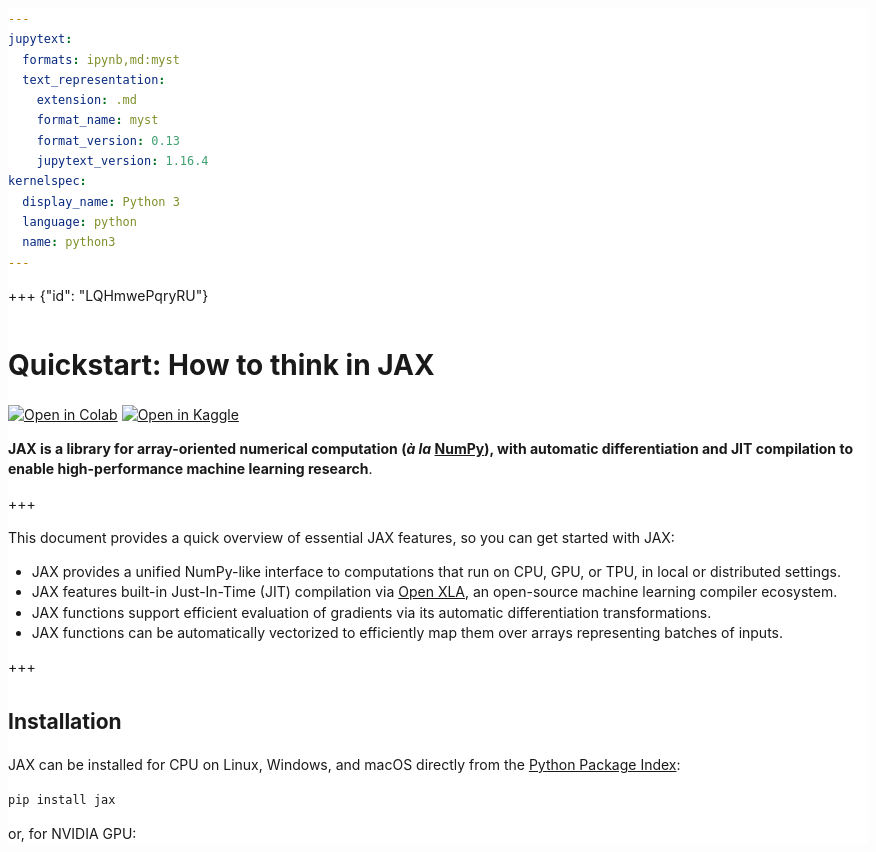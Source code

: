 ```yaml
---
jupytext:
  formats: ipynb,md:myst
  text_representation:
    extension: .md
    format_name: myst
    format_version: 0.13
    jupytext_version: 1.16.4
kernelspec:
  display_name: Python 3
  language: python
  name: python3
---
```


+++ {"id": "LQHmwePqryRU"}

# Quickstart: How to think in JAX



[![Open in Colab](https://colab.research.google.com/assets/colab-badge.svg)](https://colab.research.google.com/github/jax-ml/jax/blob/main/docs/notebooks/thinking_in_jax.ipynb) [![Open in Kaggle](https://kaggle.com/static/images/open-in-kaggle.svg)](https://kaggle.com/kernels/welcome?src=https://github.com/jax-ml/jax/blob/main/docs/notebooks/thinking_in_jax.ipynb)

**JAX is a library for array-oriented numerical computation (*à la* [NumPy](https://numpy.org/)), with automatic differentiation and JIT compilation to enable high-performance machine learning research**.

+++

This document provides a quick overview of essential JAX features, so you can get started with JAX:

* JAX provides a unified NumPy-like interface to computations that run on CPU, GPU, or TPU, in local or distributed settings.
* JAX features built-in Just-In-Time (JIT) compilation via [Open XLA](https://github.com/openxla), an open-source machine learning compiler ecosystem.
* JAX functions support efficient evaluation of gradients via its automatic differentiation transformations.
* JAX functions can be automatically vectorized to efficiently map them over arrays representing batches of inputs.

+++

## Installation

JAX can be installed for CPU on Linux, Windows, and macOS directly from the [Python Package Index](https://pypi.org/project/jax/):

```
pip install jax
```
or, for NVIDIA GPU:
